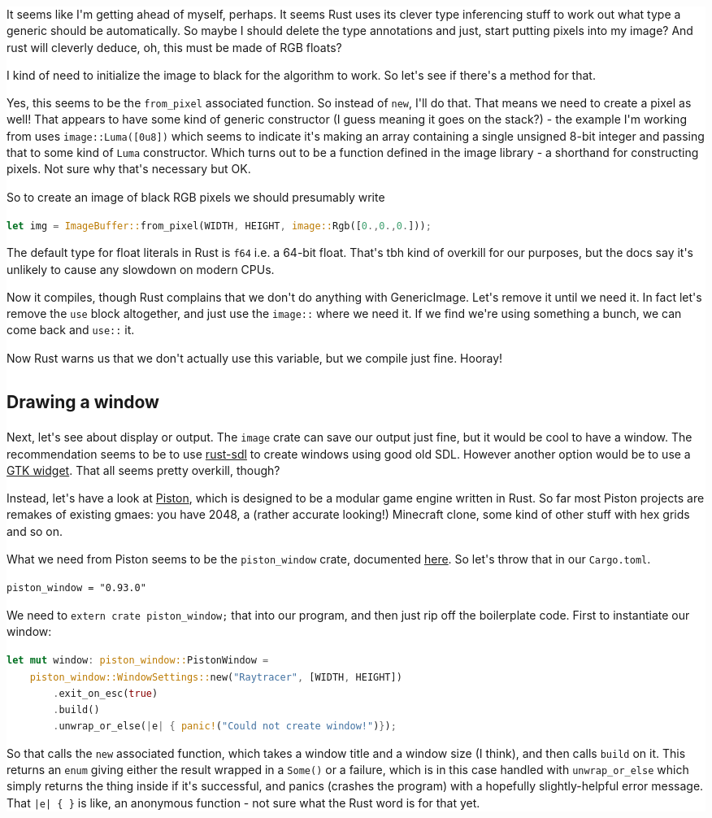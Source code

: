 It seems like I'm getting ahead of myself, perhaps. It seems Rust uses its clever type inferencing stuff to work out what type a generic should be automatically. So maybe I should delete the type annotations and just, start putting pixels into my image? And rust will cleverly deduce, oh, this must be made of RGB floats?

I kind of need to initialize the image to black for the algorithm to work. So let's see if there's a method for that.

Yes, this seems to be the `from_pixel` associated function. So instead of `new`, I'll do that. That means we need to create a pixel as well! That appears to have some kind of generic constructor (I guess meaning it goes on the stack?) - the example I'm working from uses `image::Luma([0u8])` which seems to indicate it's making an array containing a single unsigned 8-bit integer and passing that to some kind of `Luma` constructor. Which turns out to be a function defined in the image library - a shorthand for constructing pixels. Not sure why that's necessary but OK.

So to create an image of black RGB pixels we should presumably write

```rust
let img = ImageBuffer::from_pixel(WIDTH, HEIGHT, image::Rgb([0.,0.,0.]));
```
The default type for float literals in Rust is `f64` i.e. a 64-bit float. That's tbh kind of overkill for our purposes, but the docs say it's unlikely to cause any slowdown on modern CPUs.

Now it compiles, though Rust complains that we don't do anything with GenericImage. Let's remove it until we need it. In fact let's remove the `use` block altogether, and just use the `image::` where we need it. If we find we're using something a bunch, we can come back and `use::` it.

Now Rust warns us that we don't actually use this variable, but we compile just fine. Hooray!

## Drawing a window
Next, let's see about display or output. The `image` crate can save our output just fine, but it would be cool to have a window. The recommendation seems to be to use [rust-sdl](https://github.com/brson/rust-sdl) to create windows using good old SDL. However another option would be to use a [GTK widget](https://gtk-rs.org/docs/gtk/struct.Image.html). That all seems pretty overkill, though?

Instead, let's have a look at [Piston](https://www.piston.rs/), which is designed to be a modular game engine written in Rust. So far most Piston projects are remakes of existing gmaes: you have 2048, a (rather accurate looking!) Minecraft clone, some kind of other stuff with hex grids and so on.

What we need from Piston seems to be the `piston_window` crate, documented [here](https://docs.piston.rs/piston_window/piston_window/). So let's throw that in our `Cargo.toml`.

```
piston_window = "0.93.0"
```

We need to `extern crate piston_window;` that into our program, and then just rip off the boilerplate code. First to instantiate our window:

```rust
let mut window: piston_window::PistonWindow =
    piston_window::WindowSettings::new("Raytracer", [WIDTH, HEIGHT])
        .exit_on_esc(true)
        .build()
        .unwrap_or_else(|e| { panic!("Could not create window!")});
```
So that calls the `new` associated function, which takes a window title and a window size (I think), and then calls `build` on it. This returns an `enum` giving either the result wrapped in a `Some()` or a failure, which is in this case handled with `unwrap_or_else` which simply returns the thing inside if it's successful, and panics (crashes the program) with a hopefully slightly-helpful error message. That `|e| { }` is like, an anonymous function - not sure what the Rust word is for that yet.

